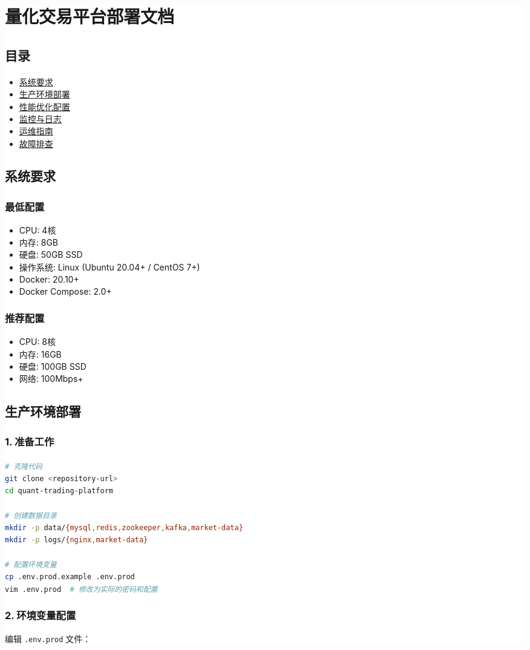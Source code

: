 # 量化交易平台部署文档

## 目录
- [系统要求](#系统要求)
- [生产环境部署](#生产环境部署)
- [性能优化配置](#性能优化配置)
- [监控与日志](#监控与日志)
- [运维指南](#运维指南)
- [故障排查](#故障排查)

## 系统要求

### 最低配置
- CPU: 4核
- 内存: 8GB
- 硬盘: 50GB SSD
- 操作系统: Linux (Ubuntu 20.04+ / CentOS 7+)
- Docker: 20.10+
- Docker Compose: 2.0+

### 推荐配置
- CPU: 8核
- 内存: 16GB
- 硬盘: 100GB SSD
- 网络: 100Mbps+

## 生产环境部署

### 1. 准备工作

```bash
# 克隆代码
git clone <repository-url>
cd quant-trading-platform

# 创建数据目录
mkdir -p data/{mysql,redis,zookeeper,kafka,market-data}
mkdir -p logs/{nginx,market-data}

# 配置环境变量
cp .env.prod.example .env.prod
vim .env.prod  # 修改为实际的密码和配置
```

### 2. 环境变量配置

编辑 `.env.prod` 文件：
